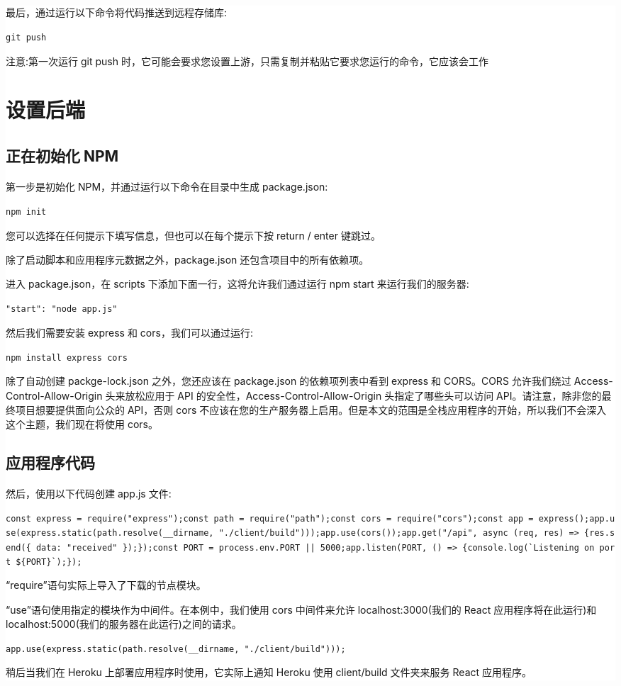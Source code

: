 最后，通过运行以下命令将代码推送到远程存储库:

```
git push
```

注意:第一次运行 git push 时，它可能会要求您设置上游，只需复制并粘贴它要求您运行的命令，它应该会工作

# 设置后端

## 正在初始化 NPM

第一步是初始化 NPM，并通过运行以下命令在目录中生成 package.json:

```
npm init
```

您可以选择在任何提示下填写信息，但也可以在每个提示下按 return / enter 键跳过。

除了启动脚本和应用程序元数据之外，package.json 还包含项目中的所有依赖项。

进入 package.json，在 scripts 下添加下面一行，这将允许我们通过运行 npm start 来运行我们的服务器:

```
"start": "node app.js"
```

然后我们需要安装 express 和 cors，我们可以通过运行:

```
npm install express cors
```

除了自动创建 packge-lock.json 之外，您还应该在 package.json 的依赖项列表中看到 express 和 CORS。CORS 允许我们绕过 Access-Control-Allow-Origin 头来放松应用于 API 的安全性，Access-Control-Allow-Origin 头指定了哪些头可以访问 API。请注意，除非您的最终项目想要提供面向公众的 API，否则 cors 不应该在您的生产服务器上启用。但是本文的范围是全栈应用程序的开始，所以我们不会深入这个主题，我们现在将使用 cors。

## 应用程序代码

然后，使用以下代码创建 app.js 文件:

```
const express = require("express");const path = require("path");const cors = require("cors");const app = express();app.use(express.static(path.resolve(__dirname, "./client/build")));app.use(cors());app.get("/api", async (req, res) => {res.send({ data: "received" });});const PORT = process.env.PORT || 5000;app.listen(PORT, () => {console.log(`Listening on port ${PORT}`);});
```

“require”语句实际上导入了下载的节点模块。

“use”语句使用指定的模块作为中间件。在本例中，我们使用 cors 中间件来允许 localhost:3000(我们的 React 应用程序将在此运行)和 localhost:5000(我们的服务器在此运行)之间的请求。

```
app.use(express.static(path.resolve(__dirname, "./client/build")));
```

稍后当我们在 Heroku 上部署应用程序时使用，它实际上通知 Heroku 使用 client/build 文件夹来服务 React 应用程序。
